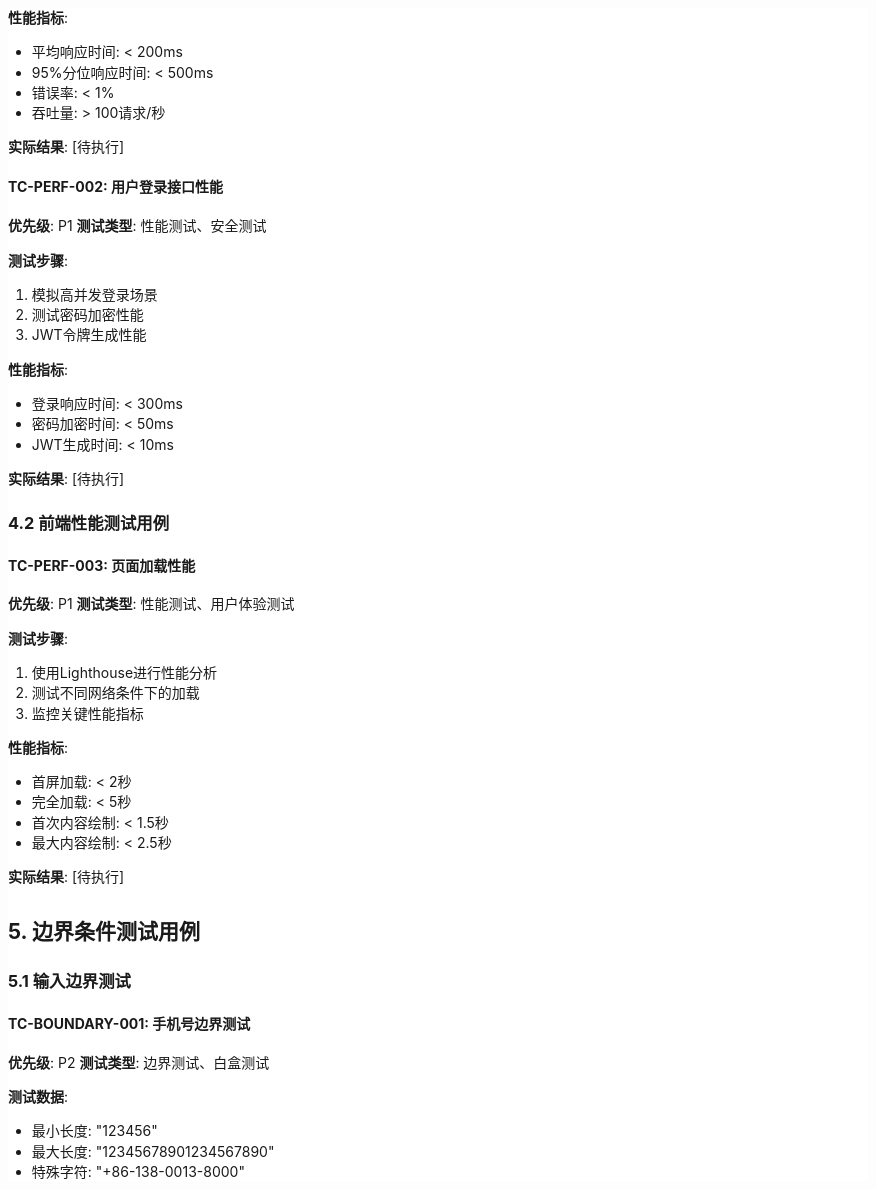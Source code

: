 **性能指标**:
- 平均响应时间: < 200ms
- 95%分位响应时间: < 500ms
- 错误率: < 1%
- 吞吐量: > 100请求/秒

**实际结果**: [待执行]

#### TC-PERF-002: 用户登录接口性能
**优先级**: P1
**测试类型**: 性能测试、安全测试

**测试步骤**:
1. 模拟高并发登录场景
2. 测试密码加密性能
3. JWT令牌生成性能

**性能指标**:
- 登录响应时间: < 300ms
- 密码加密时间: < 50ms
- JWT生成时间: < 10ms

**实际结果**: [待执行]

### 4.2 前端性能测试用例

#### TC-PERF-003: 页面加载性能
**优先级**: P1
**测试类型**: 性能测试、用户体验测试

**测试步骤**:
1. 使用Lighthouse进行性能分析
2. 测试不同网络条件下的加载
3. 监控关键性能指标

**性能指标**:
- 首屏加载: < 2秒
- 完全加载: < 5秒
- 首次内容绘制: < 1.5秒
- 最大内容绘制: < 2.5秒

**实际结果**: [待执行]

## 5. 边界条件测试用例

### 5.1 输入边界测试

#### TC-BOUNDARY-001: 手机号边界测试
**优先级**: P2
**测试类型**: 边界测试、白盒测试

**测试数据**:
- 最小长度: "123456"
- 最大长度: "12345678901234567890"
- 特殊字符: "+86-138-0013-8000"
